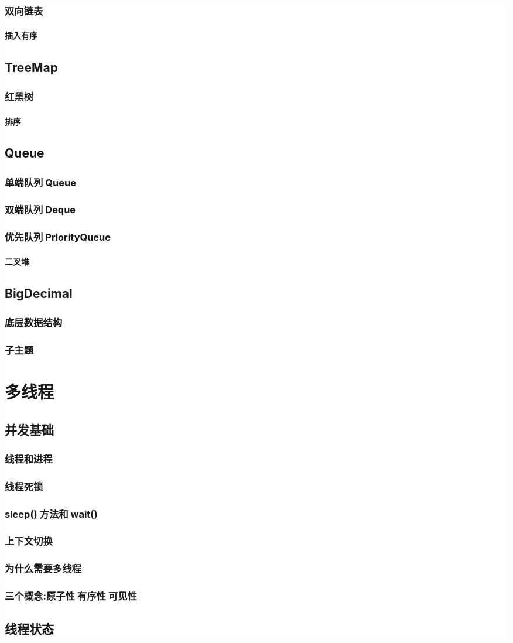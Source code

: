 ### 双向链表

#### 插入有序

## TreeMap

### 红黑树

#### 排序

## Queue

### 单端队列 Queue

### 双端队列 Deque 

### 优先队列 PriorityQueue

#### 二叉堆

## BigDecimal

### 底层数据结构

### 子主题

# 多线程

## 并发基础

### 线程和进程

### 线程死锁

### sleep() 方法和 wait()

### 上下文切换

### 为什么需要多线程

### 三个概念:原子性 有序性 可见性

## 线程状态
